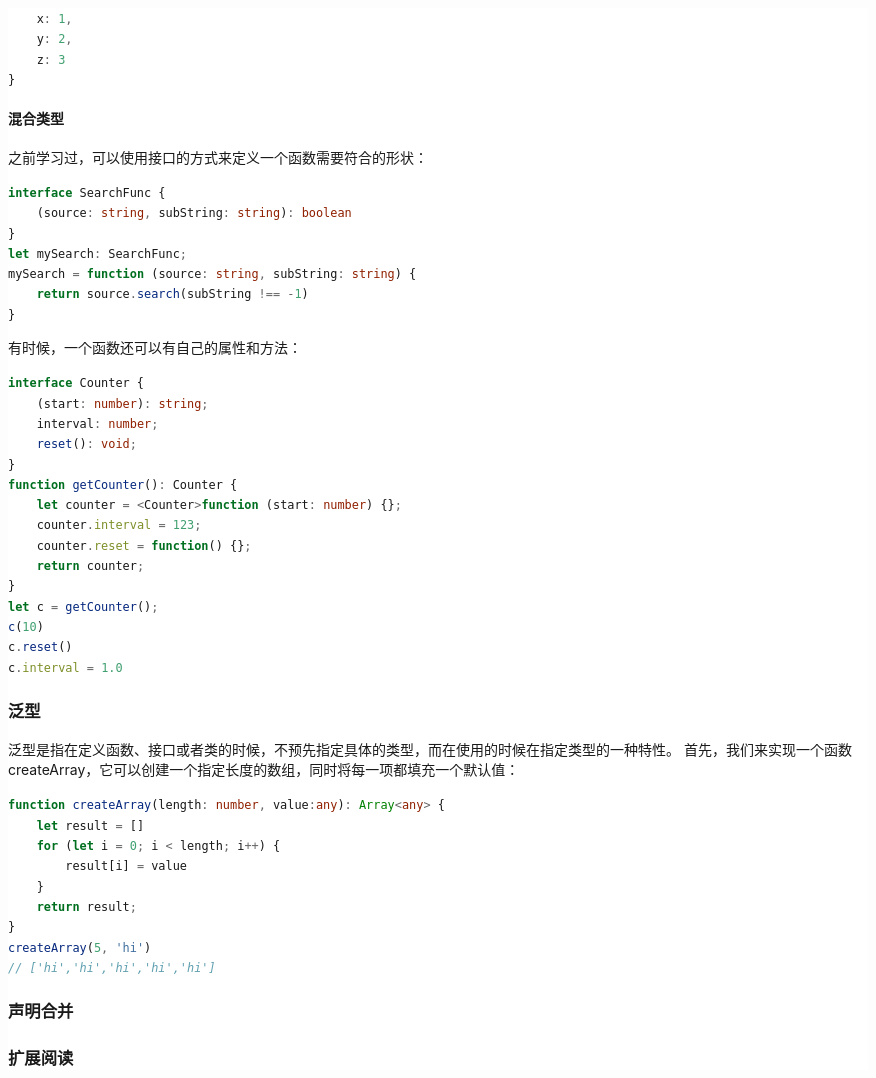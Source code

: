 ```ts
    x: 1,
    y: 2,
    z: 3
}
```
#### 混合类型
之前学习过，可以使用接口的方式来定义一个函数需要符合的形状：
```ts
interface SearchFunc {
    (source: string, subString: string): boolean
}
let mySearch: SearchFunc;
mySearch = function (source: string, subString: string) {
    return source.search(subString !== -1)
}
```
有时候，一个函数还可以有自己的属性和方法：
```ts
interface Counter {
    (start: number): string;
    interval: number;
    reset(): void;
}
function getCounter(): Counter {
    let counter = <Counter>function (start: number) {};
    counter.interval = 123;
    counter.reset = function() {};
    return counter;
}
let c = getCounter();
c(10)
c.reset()
c.interval = 1.0
```
### 泛型
泛型是指在定义函数、接口或者类的时候，不预先指定具体的类型，而在使用的时候在指定类型的一种特性。
首先，我们来实现一个函数createArray，它可以创建一个指定长度的数组，同时将每一项都填充一个默认值：
```ts
function createArray(length: number, value:any): Array<any> {
    let result = []
    for (let i = 0; i < length; i++) {
        result[i] = value
    }
    return result;
}
createArray(5, 'hi')
// ['hi','hi','hi','hi','hi']
```
### 声明合并
### 扩展阅读

[propName: string]: any;
[propName: string]: string
[propName: string]: any;
[index: number]: number